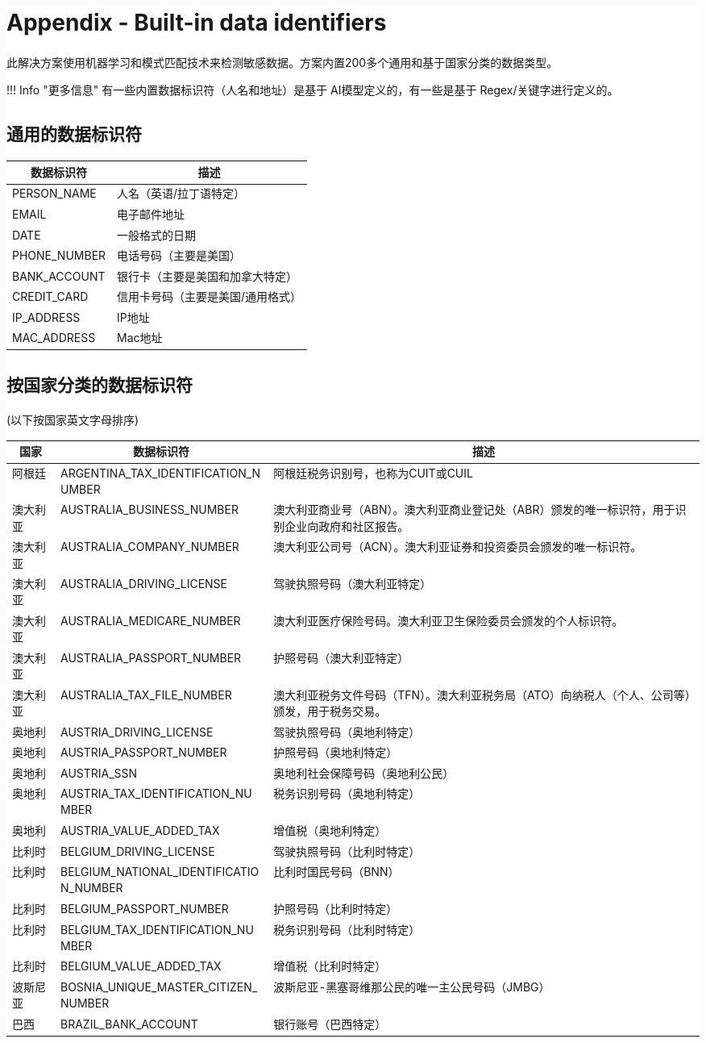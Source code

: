 # Appendix - Built-in data identifiers

此解决方案使用机器学习和模式匹配技术来检测敏感数据。方案内置200多个通用和基于国家分类的数据类型。

!!! Info "更多信息"
    有一些内置数据标识符（人名和地址）是基于 AI模型定义的，有一些是基于 Regex/关键字进行定义的。

## 通用的数据标识符
| 数据标识符    | 描述                                         |
|--------------|-----------------------------------------------------|
| PERSON_NAME  | 人名（英语/拉丁语特定）                                 |
| EMAIL        | 电子邮件地址                                          |
| DATE         | 一般格式的日期                                          |
| PHONE_NUMBER | 电话号码（主要是美国）                                  |
| BANK_ACCOUNT | 银行卡（主要是美国和加拿大特定）                          |
| CREDIT_CARD  | 信用卡号码（主要是美国/通用格式）                        |
| IP_ADDRESS   | IP地址                                             |
| MAC_ADDRESS  | Mac地址                                            |


## 按国家分类的数据标识符
(以下按国家英文字母排序)

| 国家 | 数据标识符 | 描述 |
| --- | --- | --- |
| 阿根廷 | ARGENTINA_TAX_IDENTIFICATION_NUMBER | 阿根廷税务识别号，也称为CUIT或CUIL |
| 澳大利亚 | AUSTRALIA_BUSINESS_NUMBER | 澳大利亚商业号（ABN）。澳大利亚商业登记处（ABR）颁发的唯一标识符，用于识别企业向政府和社区报告。 |
| 澳大利亚 | AUSTRALIA_COMPANY_NUMBER | 澳大利亚公司号（ACN）。澳大利亚证券和投资委员会颁发的唯一标识符。 |
| 澳大利亚 | AUSTRALIA_DRIVING_LICENSE | 驾驶执照号码（澳大利亚特定） |
| 澳大利亚 | AUSTRALIA_MEDICARE_NUMBER | 澳大利亚医疗保险号码。澳大利亚卫生保险委员会颁发的个人标识符。 |
| 澳大利亚 | AUSTRALIA_PASSPORT_NUMBER | 护照号码（澳大利亚特定） |
| 澳大利亚 | AUSTRALIA_TAX_FILE_NUMBER | 澳大利亚税务文件号码（TFN）。澳大利亚税务局（ATO）向纳税人（个人、公司等）颁发，用于税务交易。 |
| 奥地利 | AUSTRIA_DRIVING_LICENSE | 驾驶执照号码（奥地利特定） |
| 奥地利 | AUSTRIA_PASSPORT_NUMBER | 护照号码（奥地利特定） |
| 奥地利 | AUSTRIA_SSN | 奥地利社会保障号码（奥地利公民） |
| 奥地利 | AUSTRIA_TAX_IDENTIFICATION_NUMBER | 税务识别号码（奥地利特定） |
| 奥地利 | AUSTRIA_VALUE_ADDED_TAX | 增值税（奥地利特定） |
| 比利时 | BELGIUM_DRIVING_LICENSE | 驾驶执照号码（比利时特定） |
| 比利时 | BELGIUM_NATIONAL_IDENTIFICATION_NUMBER | 比利时国民号码（BNN） |
| 比利时 | BELGIUM_PASSPORT_NUMBER | 护照号码（比利时特定） |
| 比利时 | BELGIUM_TAX_IDENTIFICATION_NUMBER | 税务识别号码（比利时特定） |
| 比利时 | BELGIUM_VALUE_ADDED_TAX | 增值税（比利时特定） |
| 波斯尼亚 | BOSNIA_UNIQUE_MASTER_CITIZEN_NUMBER | 波斯尼亚-黑塞哥维那公民的唯一主公民号码（JMBG） |
| 巴西 | BRAZIL_BANK_ACCOUNT | 银行账号（巴西特定） |